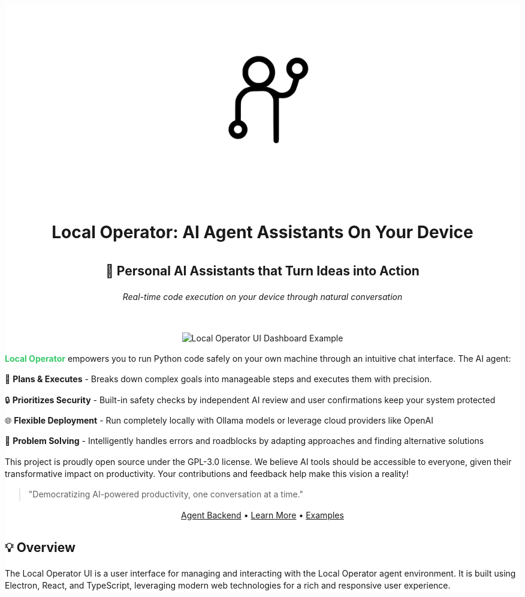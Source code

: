 <picture>
  <source media="(prefers-color-scheme: dark)" srcset="./resources/local-operator-icon-2-dark-clear.png">
  <source media="(prefers-color-scheme: light)" srcset="./resources/local-operator-icon-2-light-clear.png">
  <img alt="Shows a black Local Operator Logo in light color mode and a white one in dark color mode."
       src="./resources/local-operator-icon-2-light-clear.png">
</picture>

<h1 align="center">Local Operator: AI Agent Assistants On Your Device</h1>
<div align="center">
  <h2>🤖 Personal AI Assistants that Turn Ideas into Action</h2>
  <p><i>Real-time code execution on your device through natural conversation</i></p>
</div>

<br />

<p align="center">
  <img src="./resources/preview-example.gif" alt="Local Operator UI Dashboard Example" style="width: 640px">
</div>

<br />

**<span style="color: #38C96A">Local Operator</span>** empowers you to run Python code safely on your own machine through an intuitive chat interface. The AI agent:

🎯 **Plans & Executes** - Breaks down complex goals into manageable steps and executes them with precision.

🔒 **Prioritizes Security** - Built-in safety checks by independent AI review and user confirmations keep your system protected

🌐 **Flexible Deployment** - Run completely locally with Ollama models or leverage cloud providers like OpenAI

🔧 **Problem Solving** - Intelligently handles errors and roadblocks by adapting approaches and finding alternative solutions

This project is proudly open source under the GPL-3.0 license. We believe AI tools should be accessible to everyone, given their transformative impact on productivity. Your contributions and feedback help make this vision a reality!

> "Democratizing AI-powered productivity, one conversation at a time."

<div align="center">
  <a href="https://github.com/damianvtran/local-operator">Agent Backend</a> •
  <a href="https://local-operator.com">Learn More</a> •
  <a href="https://github.com/damianvtran/local-operator/tree/main/examples/notebooks">Examples</a>
</div>

## 💡 Overview

The Local Operator UI is a user interface for managing and interacting with the Local Operator agent environment. It is built using Electron, React, and TypeScript, leveraging modern web technologies for a rich and responsive user experience.
